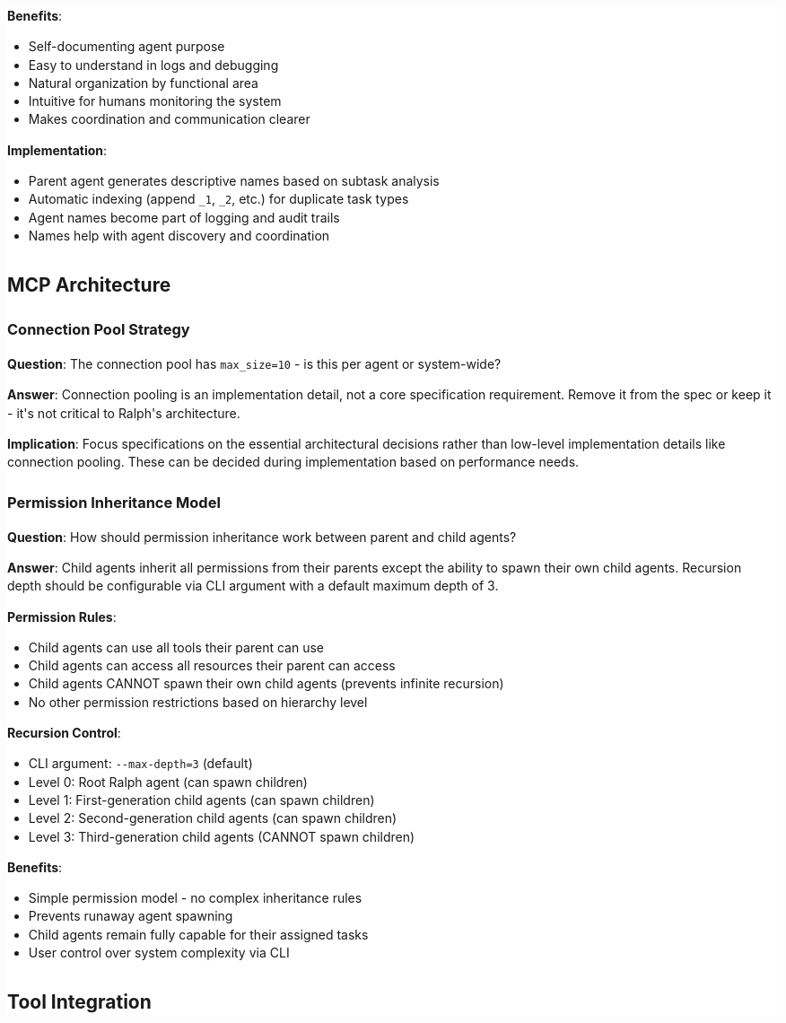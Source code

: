 **Benefits**:
- Self-documenting agent purpose
- Easy to understand in logs and debugging
- Natural organization by functional area
- Intuitive for humans monitoring the system
- Makes coordination and communication clearer

**Implementation**:
- Parent agent generates descriptive names based on subtask analysis
- Automatic indexing (append `_1`, `_2`, etc.) for duplicate task types
- Agent names become part of logging and audit trails
- Names help with agent discovery and coordination

## MCP Architecture

### Connection Pool Strategy

**Question**: The connection pool has `max_size=10` - is this per agent or system-wide?

**Answer**: Connection pooling is an implementation detail, not a core specification requirement. Remove it from the spec or keep it - it's not critical to Ralph's architecture.

**Implication**: Focus specifications on the essential architectural decisions rather than low-level implementation details like connection pooling. These can be decided during implementation based on performance needs.

### Permission Inheritance Model

**Question**: How should permission inheritance work between parent and child agents?

**Answer**: Child agents inherit all permissions from their parents except the ability to spawn their own child agents. Recursion depth should be configurable via CLI argument with a default maximum depth of 3.

**Permission Rules**:
- Child agents can use all tools their parent can use
- Child agents can access all resources their parent can access  
- Child agents CANNOT spawn their own child agents (prevents infinite recursion)
- No other permission restrictions based on hierarchy level

**Recursion Control**:
- CLI argument: `--max-depth=3` (default)
- Level 0: Root Ralph agent (can spawn children)
- Level 1: First-generation child agents (can spawn children)  
- Level 2: Second-generation child agents (can spawn children)
- Level 3: Third-generation child agents (CANNOT spawn children)

**Benefits**:
- Simple permission model - no complex inheritance rules
- Prevents runaway agent spawning
- Child agents remain fully capable for their assigned tasks
- User control over system complexity via CLI

## Tool Integration
